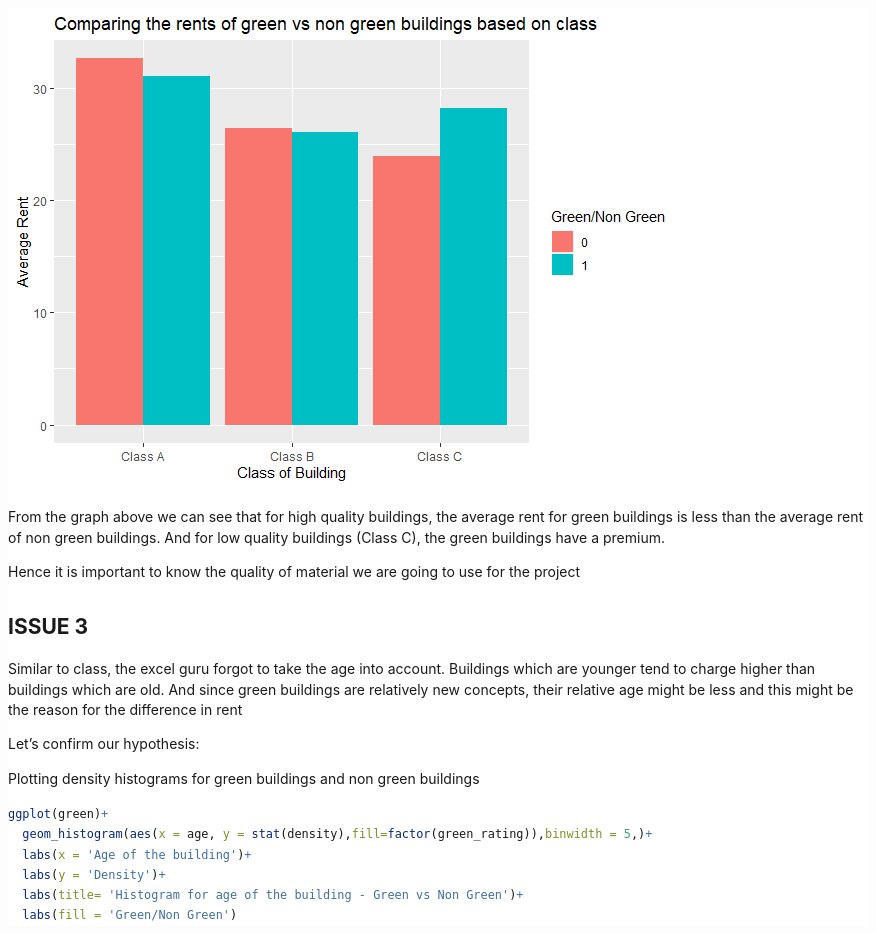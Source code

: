 ![](HM_Q1_V2_files/figure-gfm/unnamed-chunk-4-1.png)

From the graph above we can see that for high quality buildings, the
average rent for green buildings is less than the average rent of non
green buildings. And for low quality buildings (Class C), the green
buildings have a premium.

Hence it is important to know the quality of material we are going to
use for the project

## ISSUE 3

Similar to class, the excel guru forgot to take the age into account.
Buildings which are younger tend to charge higher than buildings which
are old. And since green buildings are relatively new concepts, their
relative age might be less and this might be the reason for the
difference in rent

Let’s confirm our hypothesis:

Plotting density histograms for green buildings and non green buildings

``` r
ggplot(green)+
  geom_histogram(aes(x = age, y = stat(density),fill=factor(green_rating)),binwidth = 5,)+
  labs(x = 'Age of the building')+
  labs(y = 'Density')+
  labs(title= 'Histogram for age of the building - Green vs Non Green')+
  labs(fill = 'Green/Non Green')
```
